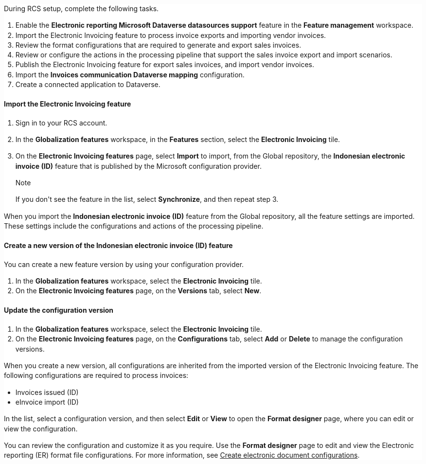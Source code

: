 During RCS setup, complete the following tasks.

1. Enable the **Electronic reporting Microsoft Dataverse datasources support** feature in the **Feature management** workspace.
2. Import the Electronic Invoicing feature to process invoice exports and importing vendor invoices.
3. Review the format configurations that are required to generate and export sales invoices.
4. Review or configure the actions in the processing pipeline that support the sales invoice export and import scenarios.
5. Publish the Electronic Invoicing feature for export sales invoices, and import vendor invoices.
6. Import the **Invoices communication Dataverse mapping** configuration.
7. Create a connected application to Dataverse.

#### Import the Electronic Invoicing feature

1. Sign in to your RCS account.
2. In the **Globalization features** workspace, in the **Features** section, select the **Electronic Invoicing** tile.
3. On the **Electronic Invoicing features** page, select **Import** to import, from the Global repository, the **Indonesian electronic invoice (ID)** feature that is published by the Microsoft configuration provider.

    > [!NOTE]
    > If you don't see the feature in the list, select **Synchronize**, and then repeat step 3.

When you import the **Indonesian electronic invoice (ID)** feature from the Global repository, all the feature settings are imported. These settings include the configurations and actions of the processing pipeline.

#### Create a new version of the Indonesian electronic invoice (ID) feature

You can create a new feature version by using your configuration provider.

1. In the **Globalization features** workspace, select the **Electronic Invoicing** tile.
2. On the **Electronic Invoicing features** page, on the **Versions** tab, select **New**.

#### Update the configuration version

1. In the **Globalization features** workspace, select the **Electronic Invoicing** tile.
2. On the **Electronic Invoicing features** page, on the **Configurations** tab, select **Add** or **Delete** to manage the configuration versions.

When you create a new version, all configurations are inherited from the imported version of the Electronic Invoicing feature. The following configurations are required to process invoices:

- Invoices issued (ID)
- eInvoice import (ID)

In the list, select a configuration version, and then select **Edit** or **View** to open the **Format designer** page, where you can edit or view the configuration.

You can review the configuration and customize it as you require. Use the **Format designer** page to edit and view the Electronic reporting (ER) format file configurations. For more information, see [Create electronic document configurations](../../../fin-ops-core/dev-itpro/analytics/electronic-reporting-configuration.md).
